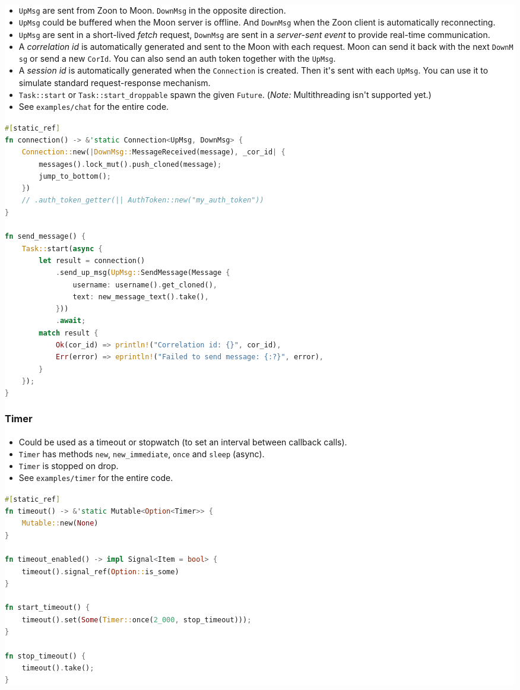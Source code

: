 - `UpMsg` are sent from Zoon to Moon. `DownMsg` in the opposite direction.
- `UpMsg` could be buffered when the Moon server is offline. And `DownMsg` when the Zoon client is automatically reconnecting.
- `UpMsg` are sent in a short-lived _fetch_ request, `DownMsg` are sent in a _server-sent event_ to provide real-time communication.
- A _correlation id_ is automatically generated and sent to the Moon with each request. Moon can send it back with the next `DownMsg` or send a new `CorId`. You can also send an auth token together with the `UpMsg`.
- A _session id_ is automatically generated when the `Connection` is created. Then it's sent with each `UpMsg`. You can use it to simulate standard request-response mechanism.
- `Task::start` or `Task::start_droppable` spawn the given `Future`. (_Note:_ Multithreading isn't supported yet.) 
- See `examples/chat` for the entire code.

```rust
#[static_ref]
fn connection() -> &'static Connection<UpMsg, DownMsg> {
    Connection::new(|DownMsg::MessageReceived(message), _cor_id| {
        messages().lock_mut().push_cloned(message);
        jump_to_bottom();
    })
    // .auth_token_getter(|| AuthToken::new("my_auth_token"))
}

fn send_message() {
    Task::start(async {
        let result = connection()
            .send_up_msg(UpMsg::SendMessage(Message {
                username: username().get_cloned(),
                text: new_message_text().take(),
            }))
            .await;
        match result {
            Ok(cor_id) => println!("Correlation id: {}", cor_id),
            Err(error) => eprintln!("Failed to send message: {:?}", error),
        }
    });
}
```

### Timer
 
- Could be used as a timeout or stopwatch (to set an interval between callback calls).
- `Timer` has methods `new`, `new_immediate`, `once` and `sleep` (async).
- `Timer` is stopped on drop.
- See `examples/timer` for the entire code.

```rust
#[static_ref]
fn timeout() -> &'static Mutable<Option<Timer>> {
    Mutable::new(None)
}

fn timeout_enabled() -> impl Signal<Item = bool> {
    timeout().signal_ref(Option::is_some)
}

fn start_timeout() {
    timeout().set(Some(Timer::once(2_000, stop_timeout)));
}

fn stop_timeout() {
    timeout().take();
}

```